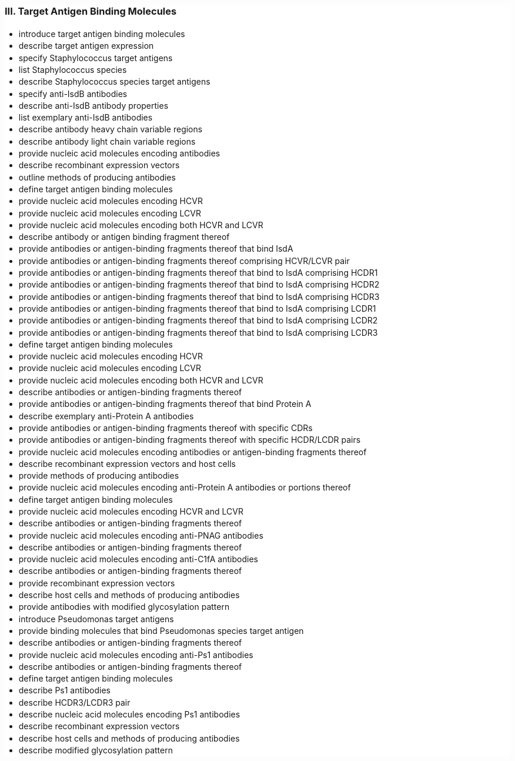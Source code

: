 ### III. Target Antigen Binding Molecules

- introduce target antigen binding molecules
- describe target antigen expression
- specify Staphylococcus target antigens
- list Staphylococcus species
- describe Staphylococcus species target antigens
- specify anti-IsdB antibodies
- describe anti-IsdB antibody properties
- list exemplary anti-IsdB antibodies
- describe antibody heavy chain variable regions
- describe antibody light chain variable regions
- provide nucleic acid molecules encoding antibodies
- describe recombinant expression vectors
- outline methods of producing antibodies
- define target antigen binding molecules
- provide nucleic acid molecules encoding HCVR
- provide nucleic acid molecules encoding LCVR
- provide nucleic acid molecules encoding both HCVR and LCVR
- describe antibody or antigen binding fragment thereof
- provide antibodies or antigen-binding fragments thereof that bind IsdA
- provide antibodies or antigen-binding fragments thereof comprising HCVR/LCVR pair
- provide antibodies or antigen-binding fragments thereof that bind to IsdA comprising HCDR1
- provide antibodies or antigen-binding fragments thereof that bind to IsdA comprising HCDR2
- provide antibodies or antigen-binding fragments thereof that bind to IsdA comprising HCDR3
- provide antibodies or antigen-binding fragments thereof that bind to IsdA comprising LCDR1
- provide antibodies or antigen-binding fragments thereof that bind to IsdA comprising LCDR2
- provide antibodies or antigen-binding fragments thereof that bind to IsdA comprising LCDR3
- define target antigen binding molecules
- provide nucleic acid molecules encoding HCVR
- provide nucleic acid molecules encoding LCVR
- provide nucleic acid molecules encoding both HCVR and LCVR
- describe antibodies or antigen-binding fragments thereof
- provide antibodies or antigen-binding fragments thereof that bind Protein A
- describe exemplary anti-Protein A antibodies
- provide antibodies or antigen-binding fragments thereof with specific CDRs
- provide antibodies or antigen-binding fragments thereof with specific HCDR/LCDR pairs
- provide nucleic acid molecules encoding antibodies or antigen-binding fragments thereof
- describe recombinant expression vectors and host cells
- provide methods of producing antibodies
- provide nucleic acid molecules encoding anti-Protein A antibodies or portions thereof
- define target antigen binding molecules
- provide nucleic acid molecules encoding HCVR and LCVR
- describe antibodies or antigen-binding fragments thereof
- provide nucleic acid molecules encoding anti-PNAG antibodies
- describe antibodies or antigen-binding fragments thereof
- provide nucleic acid molecules encoding anti-C1fA antibodies
- describe antibodies or antigen-binding fragments thereof
- provide recombinant expression vectors
- describe host cells and methods of producing antibodies
- provide antibodies with modified glycosylation pattern
- introduce Pseudomonas target antigens
- provide binding molecules that bind Pseudomonas species target antigen
- describe antibodies or antigen-binding fragments thereof
- provide nucleic acid molecules encoding anti-Ps1 antibodies
- describe antibodies or antigen-binding fragments thereof
- define target antigen binding molecules
- describe Ps1 antibodies
- describe HCDR3/LCDR3 pair
- describe nucleic acid molecules encoding Ps1 antibodies
- describe recombinant expression vectors
- describe host cells and methods of producing antibodies
- describe modified glycosylation pattern